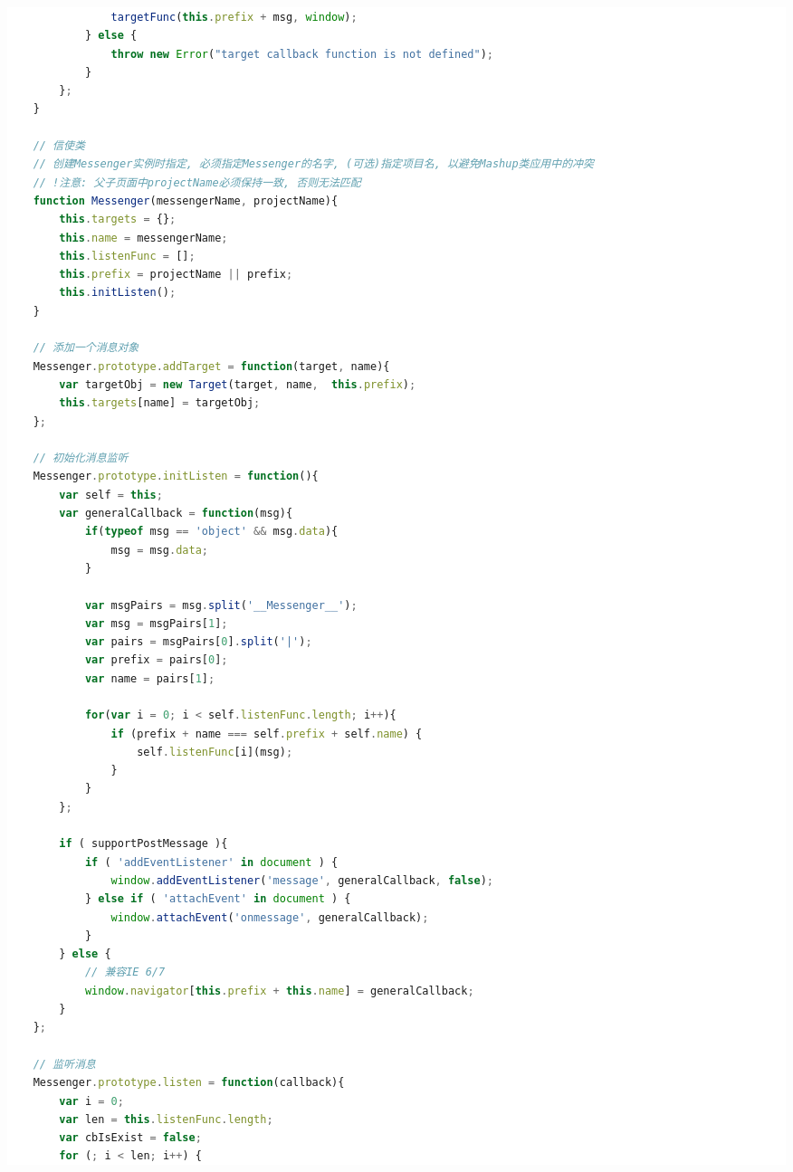 ```javascript
                targetFunc(this.prefix + msg, window);
            } else {
                throw new Error("target callback function is not defined");
            }
        };
    }

    // 信使类
    // 创建Messenger实例时指定, 必须指定Messenger的名字, (可选)指定项目名, 以避免Mashup类应用中的冲突
    // !注意: 父子页面中projectName必须保持一致, 否则无法匹配
    function Messenger(messengerName, projectName){
        this.targets = {};
        this.name = messengerName;
        this.listenFunc = [];
        this.prefix = projectName || prefix;
        this.initListen();
    }

    // 添加一个消息对象
    Messenger.prototype.addTarget = function(target, name){
        var targetObj = new Target(target, name,  this.prefix);
        this.targets[name] = targetObj;
    };

    // 初始化消息监听
    Messenger.prototype.initListen = function(){
        var self = this;
        var generalCallback = function(msg){
            if(typeof msg == 'object' && msg.data){
                msg = msg.data;
            }
            
            var msgPairs = msg.split('__Messenger__');
            var msg = msgPairs[1];
            var pairs = msgPairs[0].split('|');
            var prefix = pairs[0];
            var name = pairs[1];

            for(var i = 0; i < self.listenFunc.length; i++){
                if (prefix + name === self.prefix + self.name) {
                    self.listenFunc[i](msg);
                }
            }
        };

        if ( supportPostMessage ){
            if ( 'addEventListener' in document ) {
                window.addEventListener('message', generalCallback, false);
            } else if ( 'attachEvent' in document ) {
                window.attachEvent('onmessage', generalCallback);
            }
        } else {
            // 兼容IE 6/7
            window.navigator[this.prefix + this.name] = generalCallback;
        }
    };

    // 监听消息
    Messenger.prototype.listen = function(callback){
        var i = 0;
        var len = this.listenFunc.length;
        var cbIsExist = false;
        for (; i < len; i++) {
```